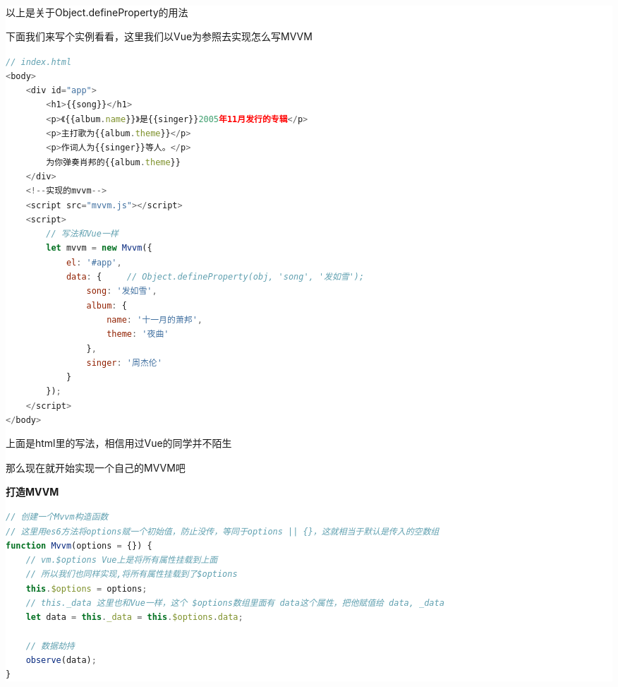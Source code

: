 以上是关于Object.defineProperty的用法

下面我们来写个实例看看，这里我们以Vue为参照去实现怎么写MVVM

```javascript
// index.html
<body>
    <div id="app">
        <h1>{{song}}</h1>
        <p>《{{album.name}}》是{{singer}}2005年11月发行的专辑</p>
        <p>主打歌为{{album.theme}}</p>
        <p>作词人为{{singer}}等人。</p>
        为你弹奏肖邦的{{album.theme}}
    </div>
    <!--实现的mvvm-->
    <script src="mvvm.js"></script>
    <script>
        // 写法和Vue一样
        let mvvm = new Mvvm({
            el: '#app',
            data: {     // Object.defineProperty(obj, 'song', '发如雪');
                song: '发如雪',
                album: {
                    name: '十一月的萧邦',
                    theme: '夜曲'
                },
                singer: '周杰伦'
            }
        });
    </script>
</body>

```

上面是html里的写法，相信用过Vue的同学并不陌生

那么现在就开始实现一个自己的MVVM吧

**打造MVVM**

```javascript
// 创建一个Mvvm构造函数
// 这里用es6方法将options赋一个初始值，防止没传，等同于options || {}，这就相当于默认是传入的空数组
function Mvvm(options = {}) {   
    // vm.$options Vue上是将所有属性挂载到上面
    // 所以我们也同样实现,将所有属性挂载到了$options
    this.$options = options;
    // this._data 这里也和Vue一样，这个 $options数组里面有 data这个属性，把他赋值给 data, _data
    let data = this._data = this.$options.data;
    
    // 数据劫持
    observe(data);
}

```
